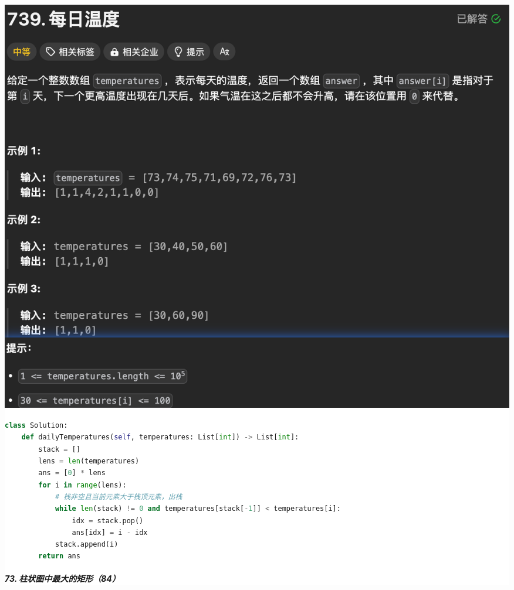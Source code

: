 ![image-20240716111500680](./hot100/image-20240716111500680.png)

```python
class Solution:
    def dailyTemperatures(self, temperatures: List[int]) -> List[int]:
        stack = []
        lens = len(temperatures)
        ans = [0] * lens
        for i in range(lens):
            # 栈非空且当前元素大于栈顶元素，出栈
            while len(stack) != 0 and temperatures[stack[-1]] < temperatures[i]:
                idx = stack.pop()
                ans[idx] = i - idx
            stack.append(i)
        return ans
```

##### 73. 柱状图中最大的矩形（84）
